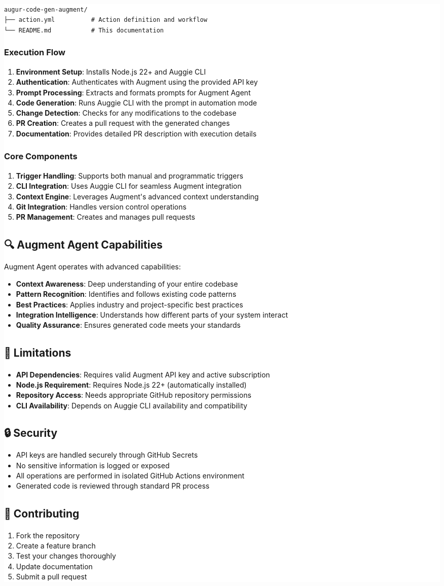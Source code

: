 ```
augur-code-gen-augment/
├── action.yml          # Action definition and workflow
└── README.md           # This documentation
```

### Execution Flow

1. **Environment Setup**: Installs Node.js 22+ and Auggie CLI
2. **Authentication**: Authenticates with Augment using the provided API key
3. **Prompt Processing**: Extracts and formats prompts for Augment Agent
4. **Code Generation**: Runs Auggie CLI with the prompt in automation mode
5. **Change Detection**: Checks for any modifications to the codebase
6. **PR Creation**: Creates a pull request with the generated changes
7. **Documentation**: Provides detailed PR description with execution details

### Core Components

1. **Trigger Handling**: Supports both manual and programmatic triggers
2. **CLI Integration**: Uses Auggie CLI for seamless Augment integration
3. **Context Engine**: Leverages Augment's advanced context understanding
4. **Git Integration**: Handles version control operations
5. **PR Management**: Creates and manages pull requests

## 🔍 Augment Agent Capabilities

Augment Agent operates with advanced capabilities:

- **Context Awareness**: Deep understanding of your entire codebase
- **Pattern Recognition**: Identifies and follows existing code patterns
- **Best Practices**: Applies industry and project-specific best practices
- **Integration Intelligence**: Understands how different parts of your system interact
- **Quality Assurance**: Ensures generated code meets your standards

## 🚨 Limitations

- **API Dependencies**: Requires valid Augment API key and active subscription
- **Node.js Requirement**: Requires Node.js 22+ (automatically installed)
- **Repository Access**: Needs appropriate GitHub repository permissions
- **CLI Availability**: Depends on Auggie CLI availability and compatibility

## 🔒 Security

- API keys are handled securely through GitHub Secrets
- No sensitive information is logged or exposed
- All operations are performed in isolated GitHub Actions environment
- Generated code is reviewed through standard PR process

## 🤝 Contributing

1. Fork the repository
2. Create a feature branch
3. Test your changes thoroughly
4. Update documentation
5. Submit a pull request

